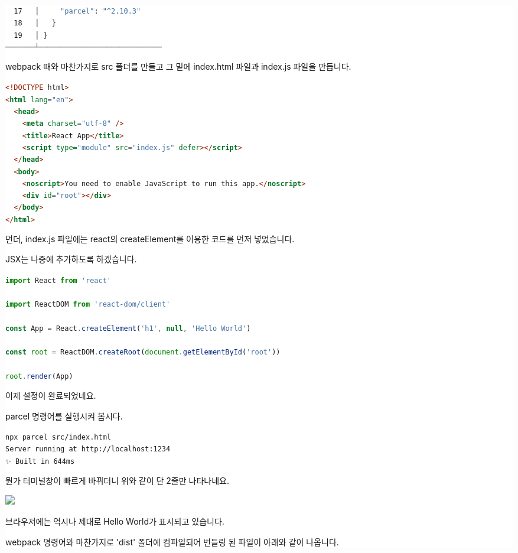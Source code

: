 ````bash
  17   │     "parcel": "^2.10.3"
  18   │   }
  19   │ }
───────┴─────────────────────────────
````

webpack 때와 마찬가지로 src 폴더를 만들고 그 밑에 index.html 파일과 index.js 파일을 만듭니다.

```html
<!DOCTYPE html>
<html lang="en">
  <head>
    <meta charset="utf-8" />
    <title>React App</title>
    <script type="module" src="index.js" defer></script>
  </head>
  <body>
    <noscript>You need to enable JavaScript to run this app.</noscript>
    <div id="root"></div>
  </body>
</html>
```

먼더, index.js 파일에는 react의 createElement를 이용한 코드를 먼저 넣었습니다.

JSX는 나중에 추가하도록 하겠습니다.

```js
import React from 'react'

import ReactDOM from 'react-dom/client'

const App = React.createElement('h1', null, 'Hello World')

const root = ReactDOM.createRoot(document.getElementById('root'))

root.render(App)
```

이제 설정이 완료되었네요.

parcel 명령어를 실행시켜 봅시다.

```bash
npx parcel src/index.html
Server running at http://localhost:1234
✨ Built in 644ms
```

뭔가 터미널창이 빠르게 바뀌더니 위와 같이 단 2줄만 나타나네요.

![](https://blogger.googleusercontent.com/img/a/AVvXsEhcsFETVjlCiVtxMPnQ__Rw8Z85clUf1ZgCCrWQ3ZK75vl0DavkRUmm9YLT8LA97yT5TNLGgCrvH88Tmk8R6DeA9ict8Y7Kjz_LuhJS8zfghnfmmu6I3LbkcOPe9vGj1Xn0LVCousuLeHnXTUtIsKOtzgYDC2S6yBPjFfo6buJzmZoRt9xLZHwaiYGTMgw)

브라우저에는 역시나 제대로 Hello World가 표시되고 있습니다.

webpack 명령어와 마찬가지로 'dist' 폴더에 컴파일되어 번들링 된 파일이 아래와 같이 나옵니다.
